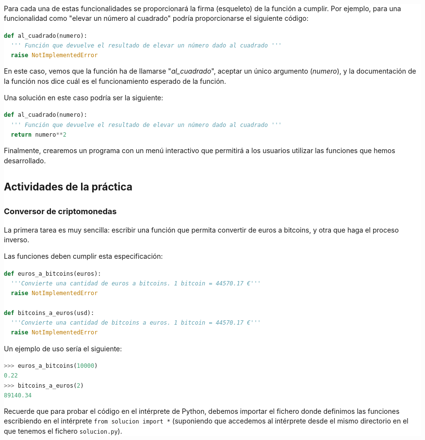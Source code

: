 Para cada una de estas funcionalidades se proporcionará la firma (esqueleto) de la función a cumplir.
Por ejemplo, para una funcionalidad como "elevar un número al cuadrado" podría proporcionarse el siguiente código:

```python
def al_cuadrado(numero):
  ''' Función que devuelve el resultado de elevar un número dado al cuadrado '''
  raise NotImplementedError
```

En este caso, vemos que la función ha de llamarse "_al\_cuadrado_", aceptar un único argumento (_numero_), y la documentación de la función nos dice cuál es el funcionamiento esperado de la función.

Una solución en este caso podría ser la siguiente:

```python
def al_cuadrado(numero):
  ''' Función que devuelve el resultado de elevar un número dado al cuadrado '''
  return numero**2
```

Finalmente, crearemos un programa con un menú interactivo que permitirá a los usuarios utilizar las funciones que hemos desarrollado.

## Actividades de la práctica

### Conversor de criptomonedas

La primera tarea es muy sencilla: escribir una función que permita convertir de euros a bitcoins, y otra que haga el proceso inverso.

Las funciones deben cumplir esta especificación:

```python
def euros_a_bitcoins(euros):
  '''Convierte una cantidad de euros a bitcoins. 1 bitcoin = 44570.17 €'''
  raise NotImplementedError

def bitcoins_a_euros(usd):
  '''Convierte una cantidad de bitcoins a euros. 1 bitcoin = 44570.17 €'''
  raise NotImplementedError
```

Un ejemplo de uso sería el siguiente:

```python
>>> euros_a_bitcoins(10000)
0.22
>>> bitcoins_a_euros(2)
89140.34
```

Recuerde que para probar el código en el intérprete de Python, debemos importar el fichero donde definimos las funciones escribiendo en el intérprete ```from solucion import *``` (suponiendo que accedemos al intérprete desde el mismo directorio en el que tenemos el fichero ```solucion.py```).
